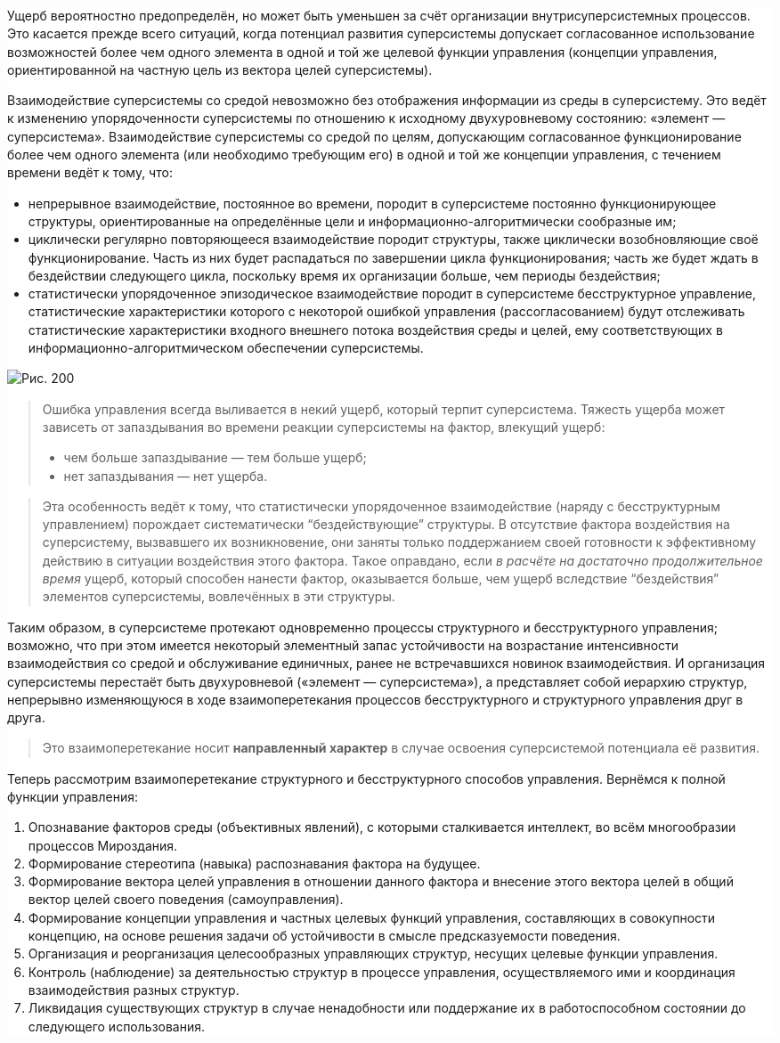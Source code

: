 Ущерб вероятностно предопределён, но может быть уменьшен за счёт организации внутрисуперсистемных процессов. Это касается прежде всего ситуаций, когда потенциал развития суперсистемы допускает согласованное использование возможностей более чем одного элемента в одной и той же целевой функции управления (концепции управления, ориентированной на частную цель из вектора целей суперсистемы).

Взаимодействие суперсистемы со средой невозможно без отображения информации из среды в суперсистему. Это ведёт к изменению упорядоченности суперсистемы по отношению к исходному двухуровневому состоянию: «элемент — суперсистема». Взаимодействие суперсистемы со средой по целям, допускающим согласованное функционирование более чем одного элемента (или необходимо требующим его) в одной и той же концепции управления, с течением времени ведёт к тому, что:

- непрерывное взаимодействие, постоянное во времени, породит в суперсистеме постоянно функционирующее структуры, ориентированные на определённые цели и информационно-алгоритмически сообразные им;
- циклически регулярно повторяющееся взаимодействие породит структуры, также циклически возобновляющие своё функционирование. Часть из них будет распадаться по завершении цикла функционирования; часть же будет ждать в бездействии следующего цикла, поскольку время их организации больше, чем периоды бездействия;
- статистически упорядоченное эпизодическое взаимодействие породит в суперсистеме бесструктурное управление, статистические характеристики которого с некоторой ошибкой управления (рассогласованием) будут отслеживать статистические характеристики входного внешнего потока воздействия среды и целей, ему соответствующих в информационно-алгоритмическом обеспечении суперсистемы.

![Рис. 200](200.png)

>Ошибка управления всегда выливается в некий ущерб, который терпит суперсистема. Тяжесть ущерба может зависеть от запаздывания во времени реакции суперсистемы на фактор, влекущий ущерб:   
> - чем больше запаздывание — тем больше ущерб; 
> - нет запаздывания — нет ущерба.

>Эта особенность ведёт к тому, что статистически упорядоченное взаимодействие (наряду с бесструктурным управлением) порождает систематически “бездействующие” структуры. В отсутствие фактора воздействия на суперсистему, вызвавшего их возникновение, они заняты только поддержанием своей готовности к эффективному действию в ситуации воздействия этого фактора. Такое оправдано, если *в расчёте на достаточно продолжительное время* ущерб, который способен нанести фактор, оказывается больше, чем ущерб вследствие “бездействия” элементов суперсистемы, вовлечённых в эти структуры.

Таким образом, в суперсистеме протекают одновременно процессы структурного и бесструктурного управления; возможно, что при этом имеется некоторый элементный запас устойчивости на возрастание интенсивности взаимодействия со средой и обслуживание единичных, ранее не встречавшихся новинок взаимодействия. И организация суперсистемы перестаёт быть двухуровневой («элемент — суперсистема»), а представляет собой иерархию структур, непрерывно изменяющуюся в ходе взаимоперетекания процессов бесструктурного и структурного управления друг в друга.

>Это взаимоперетекание носит **направленный характер** в случае освоения суперсистемой потенциала её развития.

Теперь рассмотрим взаимоперетекание структурного и бесструктурного способов управления. Вернёмся к полной функции управления:

1. Опознавание факторов среды (объективных явлений), с которыми сталкивается интеллект, во всём многообразии процессов Мироздания.
2. Формирование стереотипа (навыка) распознавания фактора на будущее.
3. Формирование вектора целей управления в отношении данного фактора и внесение этого вектора целей в общий вектор целей своего поведения (самоуправления).
4. Формирование концепции управления и частных целевых функций управления, составляющих в совокупности концепцию, на основе решения задачи об устойчивости в смысле предсказуемости поведения.
5. Организация и реорганизация целесообразных управляющих структур, несущих целевые функции управления.
6. Контроль (наблюдение) за деятельностью структур в процессе управления, осуществляемого ими и координация взаимодействия разных структур.
7. Ликвидация существующих структур в случае ненадобности или поддержание их в работоспособном состоянии до следующего использования.
